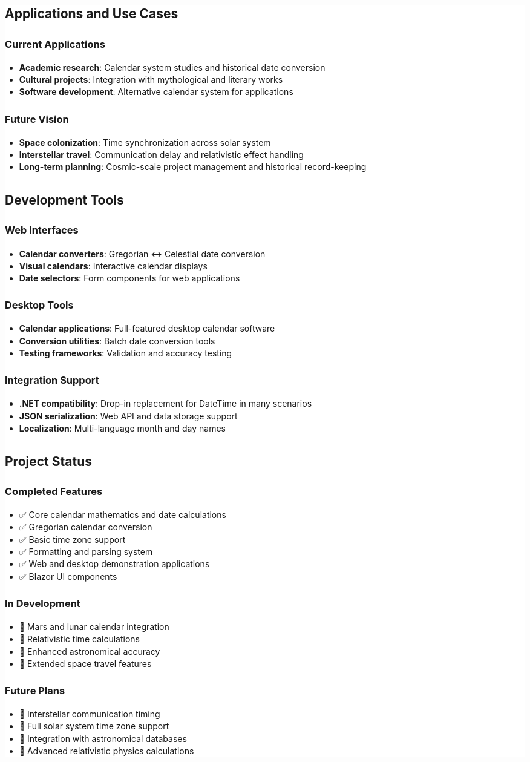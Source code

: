 ## Applications and Use Cases

### Current Applications
- **Academic research**: Calendar system studies and historical date conversion
- **Cultural projects**: Integration with mythological and literary works
- **Software development**: Alternative calendar system for applications

### Future Vision
- **Space colonization**: Time synchronization across solar system
- **Interstellar travel**: Communication delay and relativistic effect handling
- **Long-term planning**: Cosmic-scale project management and historical record-keeping

## Development Tools

### Web Interfaces
- **Calendar converters**: Gregorian ↔ Celestial date conversion
- **Visual calendars**: Interactive calendar displays
- **Date selectors**: Form components for web applications

### Desktop Tools
- **Calendar applications**: Full-featured desktop calendar software
- **Conversion utilities**: Batch date conversion tools
- **Testing frameworks**: Validation and accuracy testing

### Integration Support
- **.NET compatibility**: Drop-in replacement for DateTime in many scenarios
- **JSON serialization**: Web API and data storage support
- **Localization**: Multi-language month and day names

## Project Status

### Completed Features
- ✅ Core calendar mathematics and date calculations
- ✅ Gregorian calendar conversion
- ✅ Basic time zone support
- ✅ Formatting and parsing system
- ✅ Web and desktop demonstration applications
- ✅ Blazor UI components

### In Development
- 🚧 Mars and lunar calendar integration
- 🚧 Relativistic time calculations
- 🚧 Enhanced astronomical accuracy
- 🚧 Extended space travel features

### Future Plans
- 🔮 Interstellar communication timing
- 🔮 Full solar system time zone support
- 🔮 Integration with astronomical databases
- 🔮 Advanced relativistic physics calculations
